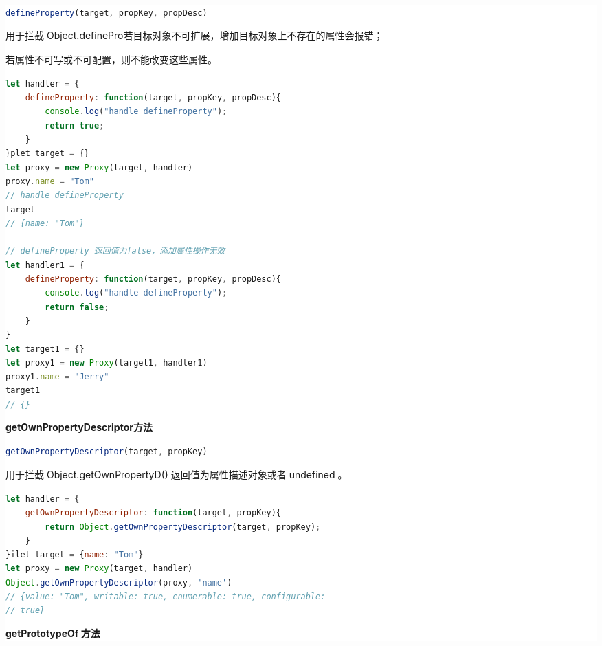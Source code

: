 ```javascript
defineProperty(target, propKey, propDesc)
```

用于拦截 Object.definePro若目标对象不可扩展，增加目标对象上不存在的属性会报错；

若属性不可写或不可配置，则不能改变这些属性。

```javascript
let handler = {
    defineProperty: function(target, propKey, propDesc){
        console.log("handle defineProperty");
        return true;
    }
}plet target = {}
let proxy = new Proxy(target, handler)
proxy.name = "Tom"
// handle defineProperty
target
// {name: "Tom"}
 
// defineProperty 返回值为false，添加属性操作无效
let handler1 = {
    defineProperty: function(target, propKey, propDesc){
        console.log("handle defineProperty");
        return false;
    }
}
let target1 = {}
let proxy1 = new Proxy(target1, handler1)
proxy1.name = "Jerry"
target1
// {}
```

**getOwnPropertyDescriptor方法**

```javascript
getOwnPropertyDescriptor(target, propKey)
```

用于拦截 Object.getOwnPropertyD() 返回值为属性描述对象或者 undefined 。

```javascript
let handler = {
    getOwnPropertyDescriptor: function(target, propKey){
        return Object.getOwnPropertyDescriptor(target, propKey);
    }
}ilet target = {name: "Tom"}
let proxy = new Proxy(target, handler)
Object.getOwnPropertyDescriptor(proxy, 'name')
// {value: "Tom", writable: true, enumerable: true, configurable: 
// true}
```

**getPrototypeOf 方法**
